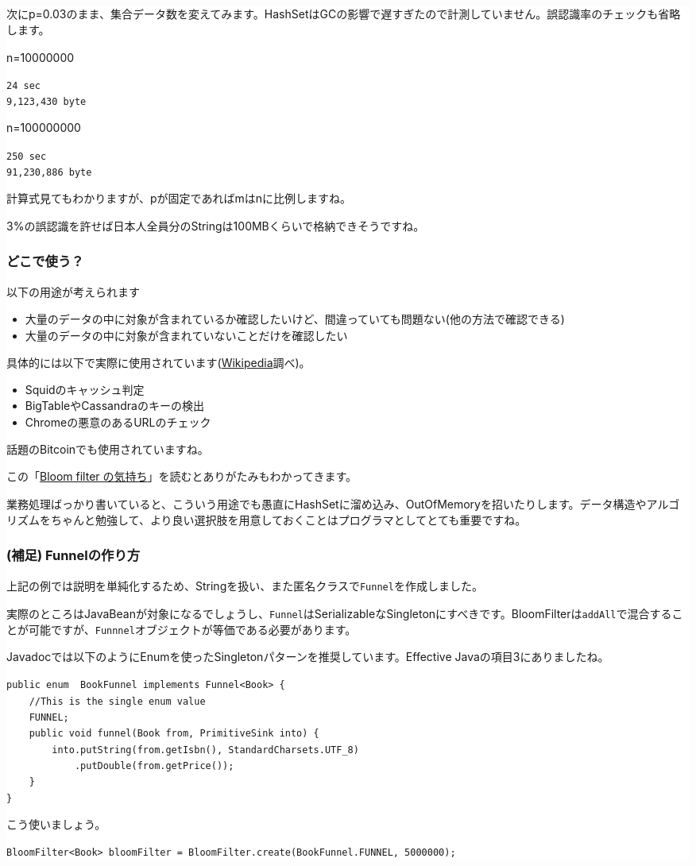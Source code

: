 次にp=0.03のまま、集合データ数を変えてみます。HashSetはGCの影響で遅すぎたので計測していません。誤認識率のチェックも省略します。

n=10000000

	24 sec
	9,123,430 byte

n=100000000
	
	250 sec
	91,230,886 byte

計算式見てもわかりますが、pが固定であればmはnに比例しますね。

3%の誤認識を許せば日本人全員分のStringは100MBくらいで格納できそうですね。

### どこで使う？

以下の用途が考えられます

* 大量のデータの中に対象が含まれているか確認したいけど、間違っていても問題ない(他の方法で確認できる)
* 大量のデータの中に対象が含まれていないことだけを確認したい

具体的には以下で実際に使用されています([Wikipedia](http://en.wikipedia.org/wiki/Bloom_filter#Examples)調べ)。

* Squidのキャッシュ判定
* BigTableやCassandraのキーの検出
* Chromeの悪意のあるURLのチェック

話題のBitcoinでも使用されていますね。

この「[Bloom filter の気持ち][4]」を読むとありがたみもわかってきます。

業務処理ばっかり書いていると、こういう用途でも愚直にHashSetに溜め込み、OutOfMemoryを招いたりします。データ構造やアルゴリズムをちゃんと勉強して、より良い選択肢を用意しておくことはプログラマとしてとても重要ですね。


### (補足) Funnelの作り方


上記の例では説明を単純化するため、Stringを扱い、また匿名クラスで`Funnel`を作成しました。

実際のところはJavaBeanが対象になるでしょうし、`Funnel`はSerializableなSingletonにすべきです。BloomFilterは`addAll`で混合することが可能ですが、`Funnnel`オブジェクトが等価である必要があります。

Javadocでは以下のようにEnumを使ったSingletonパターンを推奨しています。Effective Javaの項目3にありましたね。

	public enum  BookFunnel implements Funnel<Book> {
	    //This is the single enum value
	    FUNNEL;
	    public void funnel(Book from, PrimitiveSink into) {
	        into.putString(from.getIsbn(), StandardCharsets.UTF_8)
	            .putDouble(from.getPrice());
	    }
	}


こう使いましょう。

	BloomFilter<Book> bloomFilter = BloomFilter.create(BookFunnel.FUNNEL, 5000000);


  [1]: http://www.adventar.org/calendars/145
  [2]: http://blog.fieldnotes.jp/entry/2013/12/17/220126
  [3]: https://code.google.com/p/guava-libraries/
  [4]: http://d.hatena.ne.jp/takeda25/20110509/1304948935
